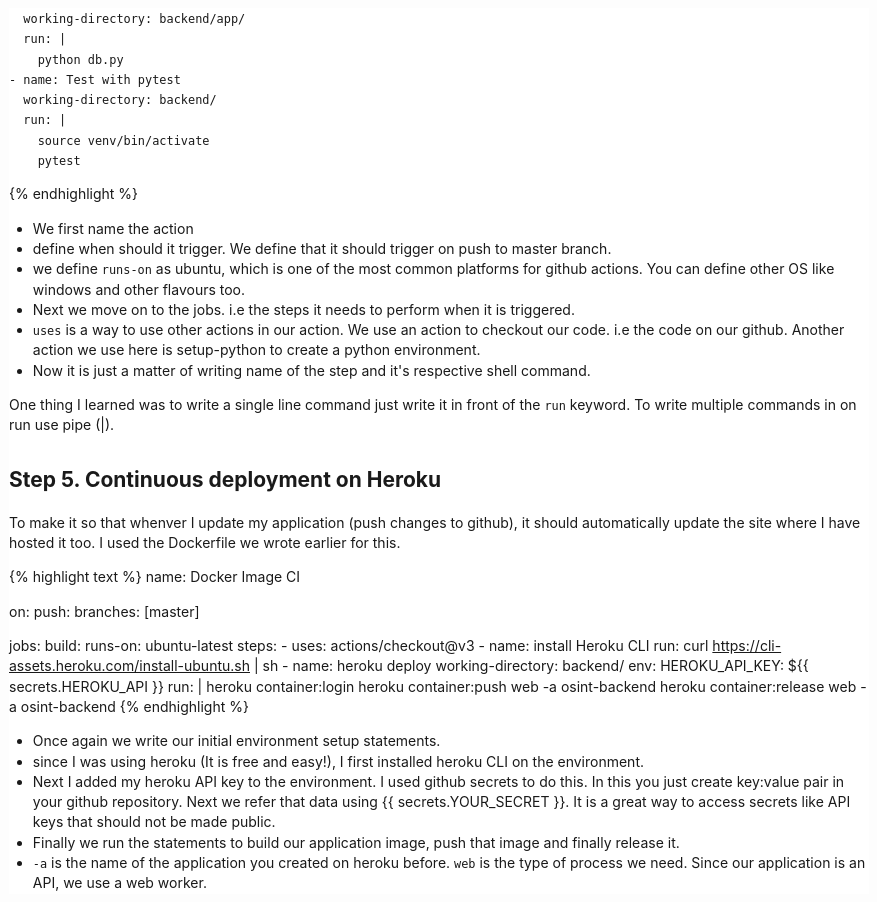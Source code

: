       working-directory: backend/app/
      run: |
        python db.py
    - name: Test with pytest
      working-directory: backend/
      run: |
        source venv/bin/activate
        pytest
{% endhighlight %}

- We first name the action
- define when should it trigger. We define that it should trigger on push to master branch.
- we define `runs-on` as ubuntu, which is one of the most common platforms for github actions. You can define other OS like windows and other flavours too.
- Next we move on to the jobs. i.e the steps it needs to perform when it is triggered.
- `uses` is a way to use other actions in our action. We use an action to checkout our code. i.e the code on our github. Another action we use here is setup-python to create a python environment.
- Now it is just a matter of writing name of the step and it's respective shell command.

One thing I learned was to write a single line command just write it in front of the `run` keyword. To write multiple commands in on run use pipe (|).

## Step 5. Continuous deployment on Heroku

To make it so that whenver I update my application (push changes to github), it should automatically update the site where I have hosted it too. I used the Dockerfile we wrote earlier for this.

{% highlight text %}
name: Docker Image CI

on:
  push:
    branches: [master]

jobs:
  build:
    runs-on: ubuntu-latest
    steps:
      - uses: actions/checkout@v3
      - name: install Heroku CLI
        run: curl https://cli-assets.heroku.com/install-ubuntu.sh | sh
      - name: heroku deploy
        working-directory: backend/
        env:
          HEROKU_API_KEY: ${\{ secrets.HEROKU_API \}}
        run: |
          heroku container:login
          heroku container:push web -a osint-backend
          heroku container:release web -a osint-backend
{% endhighlight %}

- Once again we write our initial environment setup statements.
- since I was using heroku (It is free and easy!), I first installed heroku CLI on the environment.
- Next I added my heroku API key to the environment. I used github secrets to do this. In this you just create key:value pair in your github repository. Next we refer that data using {{ secrets.YOUR_SECRET }}. It is a great way to access secrets like API keys that should not be made public.
- Finally we run the statements to build our application image, push that image and finally release it.
- `-a` is the name of the application you created on heroku before. `web` is the type of process we need. Since our application is an API, we use a web worker.
